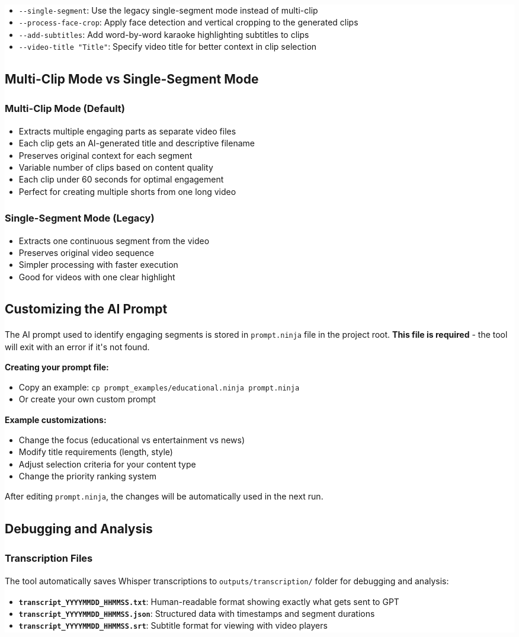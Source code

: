 - `--single-segment`: Use the legacy single-segment mode instead of multi-clip
- `--process-face-crop`: Apply face detection and vertical cropping to the generated clips
- `--add-subtitles`: Add word-by-word karaoke highlighting subtitles to clips
- `--video-title "Title"`: Specify video title for better context in clip selection

## Multi-Clip Mode vs Single-Segment Mode

### Multi-Clip Mode (Default)

- Extracts multiple engaging parts as separate video files
- Each clip gets an AI-generated title and descriptive filename
- Preserves original context for each segment
- Variable number of clips based on content quality
- Each clip under 60 seconds for optimal engagement
- Perfect for creating multiple shorts from one long video

### Single-Segment Mode (Legacy)

- Extracts one continuous segment from the video
- Preserves original video sequence
- Simpler processing with faster execution
- Good for videos with one clear highlight

## Customizing the AI Prompt

The AI prompt used to identify engaging segments is stored in `prompt.ninja` file in the project root. **This file is required** - the tool will exit with an error if it's not found.

**Creating your prompt file:**

- Copy an example: `cp prompt_examples/educational.ninja prompt.ninja`
- Or create your own custom prompt

**Example customizations:**

- Change the focus (educational vs entertainment vs news)
- Modify title requirements (length, style)
- Adjust selection criteria for your content type
- Change the priority ranking system

After editing `prompt.ninja`, the changes will be automatically used in the next run.

## Debugging and Analysis

### Transcription Files

The tool automatically saves Whisper transcriptions to `outputs/transcription/` folder for debugging and analysis:

- **`transcript_YYYYMMDD_HHMMSS.txt`**: Human-readable format showing exactly what gets sent to GPT
- **`transcript_YYYYMMDD_HHMMSS.json`**: Structured data with timestamps and segment durations
- **`transcript_YYYYMMDD_HHMMSS.srt`**: Subtitle format for viewing with video players
